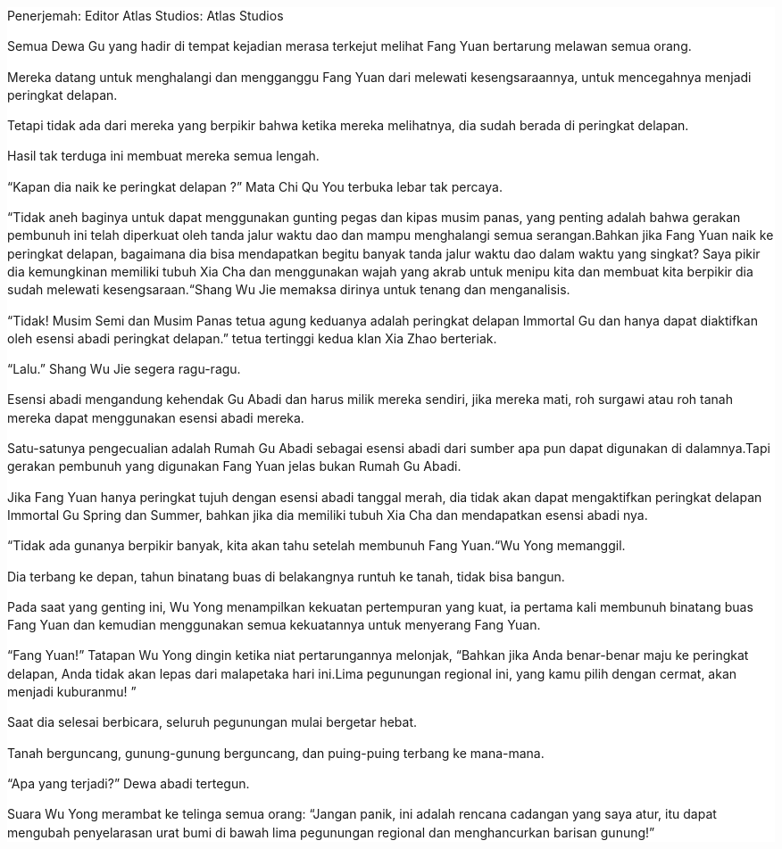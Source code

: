 

Penerjemah: Editor Atlas Studios: Atlas Studios

Semua Dewa Gu yang hadir di tempat kejadian merasa terkejut melihat Fang Yuan bertarung melawan semua orang.

Mereka datang untuk menghalangi dan mengganggu Fang Yuan dari melewati kesengsaraannya, untuk mencegahnya menjadi peringkat delapan.

Tetapi tidak ada dari mereka yang berpikir bahwa ketika mereka melihatnya, dia sudah berada di peringkat delapan.

Hasil tak terduga ini membuat mereka semua lengah.

“Kapan dia naik ke peringkat delapan ?” Mata Chi Qu You terbuka lebar tak percaya.

“Tidak aneh baginya untuk dapat menggunakan gunting pegas dan kipas musim panas, yang penting adalah bahwa gerakan pembunuh ini telah diperkuat oleh tanda jalur waktu dao dan mampu menghalangi semua serangan.Bahkan jika Fang Yuan naik ke peringkat delapan, bagaimana dia bisa mendapatkan begitu banyak tanda jalur waktu dao dalam waktu yang singkat? Saya pikir dia kemungkinan memiliki tubuh Xia Cha dan menggunakan wajah yang akrab untuk menipu kita dan membuat kita berpikir dia sudah melewati kesengsaraan.“Shang Wu Jie memaksa dirinya untuk tenang dan menganalisis.

“Tidak! Musim Semi dan Musim Panas tetua agung keduanya adalah peringkat delapan Immortal Gu dan hanya dapat diaktifkan oleh esensi abadi peringkat delapan.” tetua tertinggi kedua klan Xia Zhao berteriak.

“Lalu.” Shang Wu Jie segera ragu-ragu.

Esensi abadi mengandung kehendak Gu Abadi dan harus milik mereka sendiri, jika mereka mati, roh surgawi atau roh tanah mereka dapat menggunakan esensi abadi mereka.

Satu-satunya pengecualian adalah Rumah Gu Abadi sebagai esensi abadi dari sumber apa pun dapat digunakan di dalamnya.Tapi gerakan pembunuh yang digunakan Fang Yuan jelas bukan Rumah Gu Abadi.

Jika Fang Yuan hanya peringkat tujuh dengan esensi abadi tanggal merah, dia tidak akan dapat mengaktifkan peringkat delapan Immortal Gu Spring dan Summer, bahkan jika dia memiliki tubuh Xia Cha dan mendapatkan esensi abadi nya.

“Tidak ada gunanya berpikir banyak, kita akan tahu setelah membunuh Fang Yuan.“Wu Yong memanggil.

Dia terbang ke depan, tahun binatang buas di belakangnya runtuh ke tanah, tidak bisa bangun.

Pada saat yang genting ini, Wu Yong menampilkan kekuatan pertempuran yang kuat, ia pertama kali membunuh binatang buas Fang Yuan dan kemudian menggunakan semua kekuatannya untuk menyerang Fang Yuan.

“Fang Yuan!” Tatapan Wu Yong dingin ketika niat pertarungannya melonjak, “Bahkan jika Anda benar-benar maju ke peringkat delapan, Anda tidak akan lepas dari malapetaka hari ini.Lima pegunungan regional ini, yang kamu pilih dengan cermat, akan menjadi kuburanmu! ”

Saat dia selesai berbicara, seluruh pegunungan mulai bergetar hebat.

Tanah berguncang, gunung-gunung berguncang, dan puing-puing terbang ke mana-mana.

“Apa yang terjadi?” Dewa abadi tertegun.

Suara Wu Yong merambat ke telinga semua orang: “Jangan panik, ini adalah rencana cadangan yang saya atur, itu dapat mengubah penyelarasan urat bumi di bawah lima pegunungan regional dan menghancurkan barisan gunung!”

